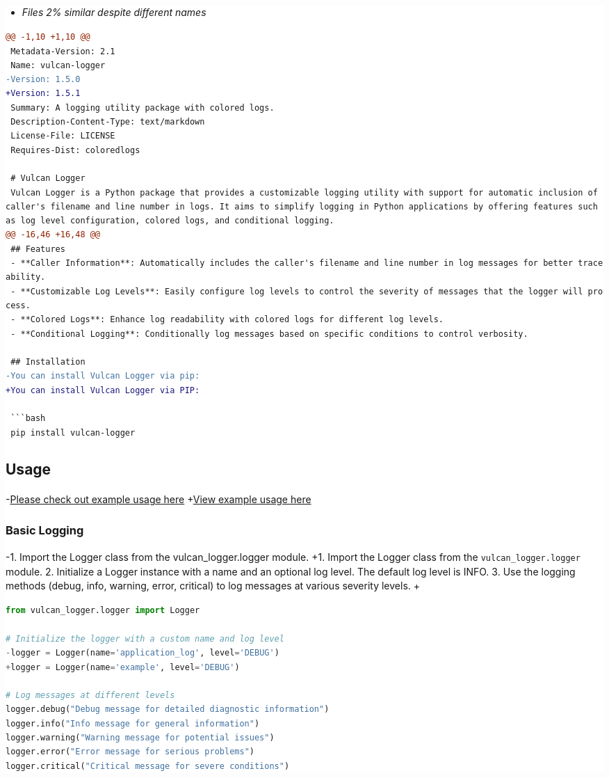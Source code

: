  * *Files 2% similar despite different names*

```diff
@@ -1,10 +1,10 @@
 Metadata-Version: 2.1
 Name: vulcan-logger
-Version: 1.5.0
+Version: 1.5.1
 Summary: A logging utility package with colored logs.
 Description-Content-Type: text/markdown
 License-File: LICENSE
 Requires-Dist: coloredlogs
 
 # Vulcan Logger
 Vulcan Logger is a Python package that provides a customizable logging utility with support for automatic inclusion of caller's filename and line number in logs. It aims to simplify logging in Python applications by offering features such as log level configuration, colored logs, and conditional logging.
@@ -16,46 +16,48 @@
 ## Features
 - **Caller Information**: Automatically includes the caller's filename and line number in log messages for better traceability.
 - **Customizable Log Levels**: Easily configure log levels to control the severity of messages that the logger will process.
 - **Colored Logs**: Enhance log readability with colored logs for different log levels.
 - **Conditional Logging**: Conditionally log messages based on specific conditions to control verbosity.
 
 ## Installation
-You can install Vulcan Logger via pip:
+You can install Vulcan Logger via PIP:
 
 ```bash
 pip install vulcan-logger
 ```
 
 ## Usage
-[Please check out example usage here](https://github.com/nodadyoushutup/vulcan-logger/blob/main/example/example.py)
+[View example usage here](https://github.com/nodadyoushutup/vulcan-logger/blob/main/example/example.py)
 
 ### Basic Logging
-1. Import the Logger class from the vulcan_logger.logger module.
+1. Import the Logger class from the `vulcan_logger.logger` module.
 2. Initialize a Logger instance with a name and an optional log level. The default log level is INFO.
 3. Use the logging methods (debug, info, warning, error, critical) to log messages at various severity levels.
+
 ```python
 from vulcan_logger.logger import Logger
 
 # Initialize the logger with a custom name and log level
-logger = Logger(name='application_log', level='DEBUG')
+logger = Logger(name='example', level='DEBUG')
 
 # Log messages at different levels
 logger.debug("Debug message for detailed diagnostic information")
 logger.info("Info message for general information")
 logger.warning("Warning message for potential issues")
 logger.error("Error message for serious problems")
 logger.critical("Critical message for severe conditions")
 ```
 